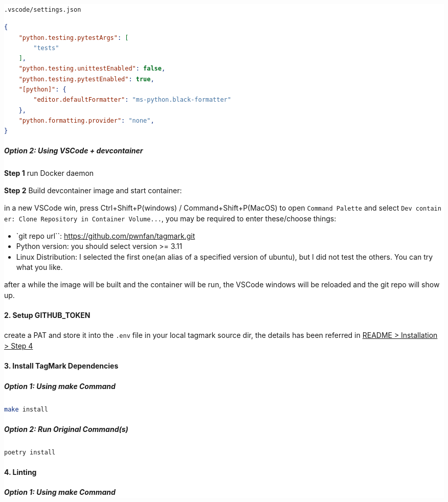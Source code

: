 `.vscode/settings.json`

```json
{
    "python.testing.pytestArgs": [
        "tests"
    ],
    "python.testing.unittestEnabled": false,
    "python.testing.pytestEnabled": true,
    "[python]": {
        "editor.defaultFormatter": "ms-python.black-formatter"
    },
    "python.formatting.provider": "none",
}
```

##### Option 2: Using VSCode + devcontainer

**Step 1** run Docker daemon

**Step 2** Build devcontainer image and start container:

in a new VSCode win, press Ctrl+Shift+P(windows) / Command+Shift+P(MacOS) to open `Command Palette` and select `Dev container: Clone Repository in Container Volume...`, you may be required to enter these/choose things:
  * `git repo url``: <https://github.com/pwnfan/tagmark.git>
  * Python version: you should select version >= 3.11
  * Linux Distribution: I selected the first one(an alias of a specified version of ubuntu), but I did not test the others. You can try what you like.

after a while the image will be built and the container will be run, the VSCode windows will be reloaded and the git repo will show up.

#### 2. Setup GITHUB_TOKEN

create a PAT and store it into the `.env` file in your local tagmark source dir, the details has been referred in [README > Installation > Step 4](../README.md#Installation)


#### 3. Install TagMark Dependencies

##### Option 1: Using make Command


```bash
make install
```

##### Option 2: Run Original Command(s)


```bash
poetry install
```

#### 4. Linting

##### Option 1: Using make Command
